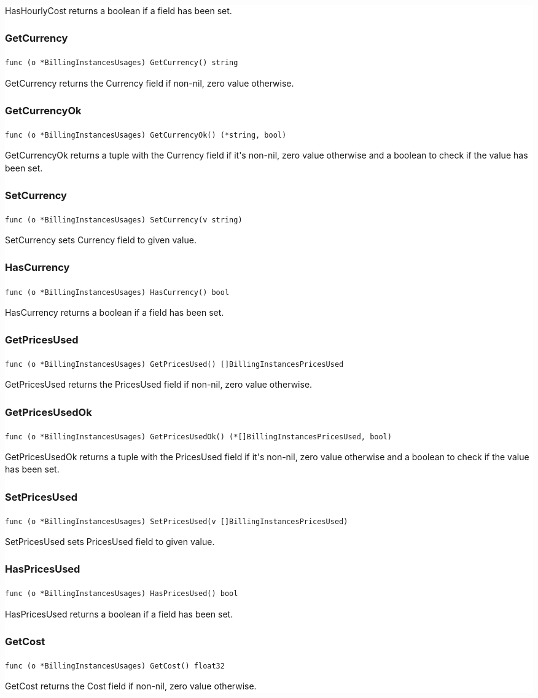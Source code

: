 HasHourlyCost returns a boolean if a field has been set.

### GetCurrency

`func (o *BillingInstancesUsages) GetCurrency() string`

GetCurrency returns the Currency field if non-nil, zero value otherwise.

### GetCurrencyOk

`func (o *BillingInstancesUsages) GetCurrencyOk() (*string, bool)`

GetCurrencyOk returns a tuple with the Currency field if it's non-nil, zero value otherwise
and a boolean to check if the value has been set.

### SetCurrency

`func (o *BillingInstancesUsages) SetCurrency(v string)`

SetCurrency sets Currency field to given value.

### HasCurrency

`func (o *BillingInstancesUsages) HasCurrency() bool`

HasCurrency returns a boolean if a field has been set.

### GetPricesUsed

`func (o *BillingInstancesUsages) GetPricesUsed() []BillingInstancesPricesUsed`

GetPricesUsed returns the PricesUsed field if non-nil, zero value otherwise.

### GetPricesUsedOk

`func (o *BillingInstancesUsages) GetPricesUsedOk() (*[]BillingInstancesPricesUsed, bool)`

GetPricesUsedOk returns a tuple with the PricesUsed field if it's non-nil, zero value otherwise
and a boolean to check if the value has been set.

### SetPricesUsed

`func (o *BillingInstancesUsages) SetPricesUsed(v []BillingInstancesPricesUsed)`

SetPricesUsed sets PricesUsed field to given value.

### HasPricesUsed

`func (o *BillingInstancesUsages) HasPricesUsed() bool`

HasPricesUsed returns a boolean if a field has been set.

### GetCost

`func (o *BillingInstancesUsages) GetCost() float32`

GetCost returns the Cost field if non-nil, zero value otherwise.
